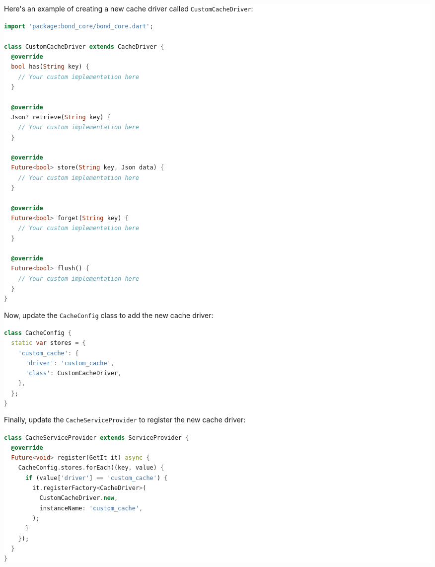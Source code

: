 Here's an example of creating a new cache driver called `CustomCacheDriver`:

```dart
import 'package:bond_core/bond_core.dart';

class CustomCacheDriver extends CacheDriver {
  @override
  bool has(String key) {
    // Your custom implementation here
  }

  @override
  Json? retrieve(String key) {
    // Your custom implementation here
  }

  @override
  Future<bool> store(String key, Json data) {
    // Your custom implementation here
  }

  @override
  Future<bool> forget(String key) {
    // Your custom implementation here
  }

  @override
  Future<bool> flush() {
    // Your custom implementation here
  }
}
```

Now, update the `CacheConfig` class to add the new cache driver:

```dart
class CacheConfig {
  static var stores = {
    'custom_cache': {
      'driver': 'custom_cache',
      'class': CustomCacheDriver,
    },
  };
}
```

Finally, update the `CacheServiceProvider` to register the new cache driver:

```dart
class CacheServiceProvider extends ServiceProvider {
  @override
  Future<void> register(GetIt it) async {
    CacheConfig.stores.forEach((key, value) {
      if (value['driver'] == 'custom_cache') {
        it.registerFactory<CacheDriver>(
          CustomCacheDriver.new,
          instanceName: 'custom_cache',
        );
      }
    });
  }
}
```
